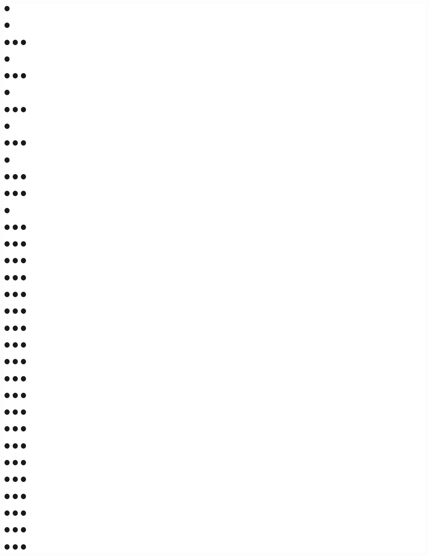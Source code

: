●

●

● ● ●

●

● ● ●

●

● ● ●

●

● ● ●

●

● ● ●

● ● ●

●

● ● ●


● ● ●

● ● ●

● ● ●

● ● ●

● ● ●

● ● ●

● ● ●

● ● ●

● ● ●

● ● ●

● ● ●

● ● ●

● ● ●

● ● ●

● ● ●

● ● ●

● ● ●

● ● ●

● ● ●
